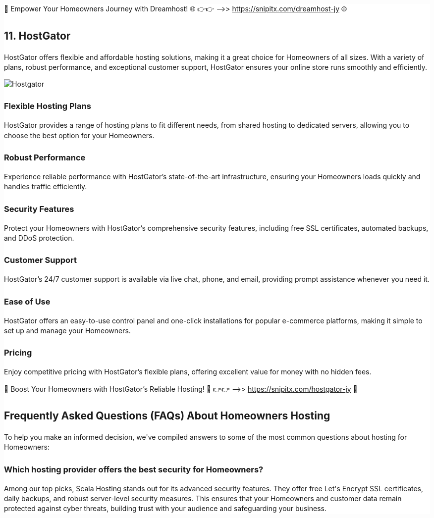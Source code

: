 🚀 Empower Your Homeowners Journey with Dreamhost! 🌐
👉👉 -->> https://snipitx.com/dreamhost-jy 🌐

## 11. HostGator

HostGator offers flexible and affordable hosting solutions, making it a great choice for Homeowners of all sizes. With a variety of plans, robust performance, and exceptional customer support, HostGator ensures your online store runs smoothly and efficiently.

![Hostgator](https://i.imgur.com/SNC0dSu.jpeg "Hostgator Hosting")

### Flexible Hosting Plans
HostGator provides a range of hosting plans to fit different needs, from shared hosting to dedicated servers, allowing you to choose the best option for your Homeowners.

### Robust Performance
Experience reliable performance with HostGator’s state-of-the-art infrastructure, ensuring your Homeowners loads quickly and handles traffic efficiently.

### Security Features
Protect your Homeowners with HostGator’s comprehensive security features, including free SSL certificates, automated backups, and DDoS protection.

### Customer Support
HostGator’s 24/7 customer support is available via live chat, phone, and email, providing prompt assistance whenever you need it.

### Ease of Use
HostGator offers an easy-to-use control panel and one-click installations for popular e-commerce platforms, making it simple to set up and manage your Homeowners.

### Pricing
Enjoy competitive pricing with HostGator’s flexible plans, offering excellent value for money with no hidden fees.

🌟 Boost Your Homeowners with HostGator’s Reliable Hosting! 🚀
👉👉 -->> https://snipitx.com/hostgator-jy 🚀

## Frequently Asked Questions (FAQs) About Homeowners Hosting

To help you make an informed decision, we've compiled answers to some of the most common questions about hosting for Homeowners:

### Which hosting provider offers the best security for Homeowners? 
Among our top picks, Scala Hosting stands out for its advanced security features. They offer free Let's Encrypt SSL certificates, daily backups, and robust server-level security measures. This ensures that your Homeowners and customer data remain protected against cyber threats, building trust with your audience and safeguarding your business.
